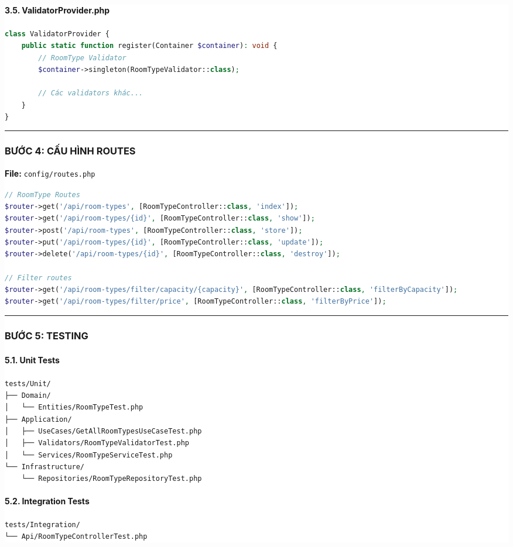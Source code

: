 #### 3.5. ValidatorProvider.php
```php
class ValidatorProvider {
    public static function register(Container $container): void {
        // RoomType Validator
        $container->singleton(RoomTypeValidator::class);
        
        // Các validators khác...
    }
}
```

---

### **BƯỚC 4: CẤU HÌNH ROUTES**

**File:** `config/routes.php`

```php
// RoomType Routes
$router->get('/api/room-types', [RoomTypeController::class, 'index']);
$router->get('/api/room-types/{id}', [RoomTypeController::class, 'show']);
$router->post('/api/room-types', [RoomTypeController::class, 'store']);
$router->put('/api/room-types/{id}', [RoomTypeController::class, 'update']);
$router->delete('/api/room-types/{id}', [RoomTypeController::class, 'destroy']);

// Filter routes
$router->get('/api/room-types/filter/capacity/{capacity}', [RoomTypeController::class, 'filterByCapacity']);
$router->get('/api/room-types/filter/price', [RoomTypeController::class, 'filterByPrice']);
```

---

### **BƯỚC 5: TESTING**

#### 5.1. Unit Tests
```
tests/Unit/
├── Domain/
│   └── Entities/RoomTypeTest.php
├── Application/
│   ├── UseCases/GetAllRoomTypesUseCaseTest.php
│   ├── Validators/RoomTypeValidatorTest.php
│   └── Services/RoomTypeServiceTest.php
└── Infrastructure/
    └── Repositories/RoomTypeRepositoryTest.php
```

#### 5.2. Integration Tests
```
tests/Integration/
└── Api/RoomTypeControllerTest.php
```
